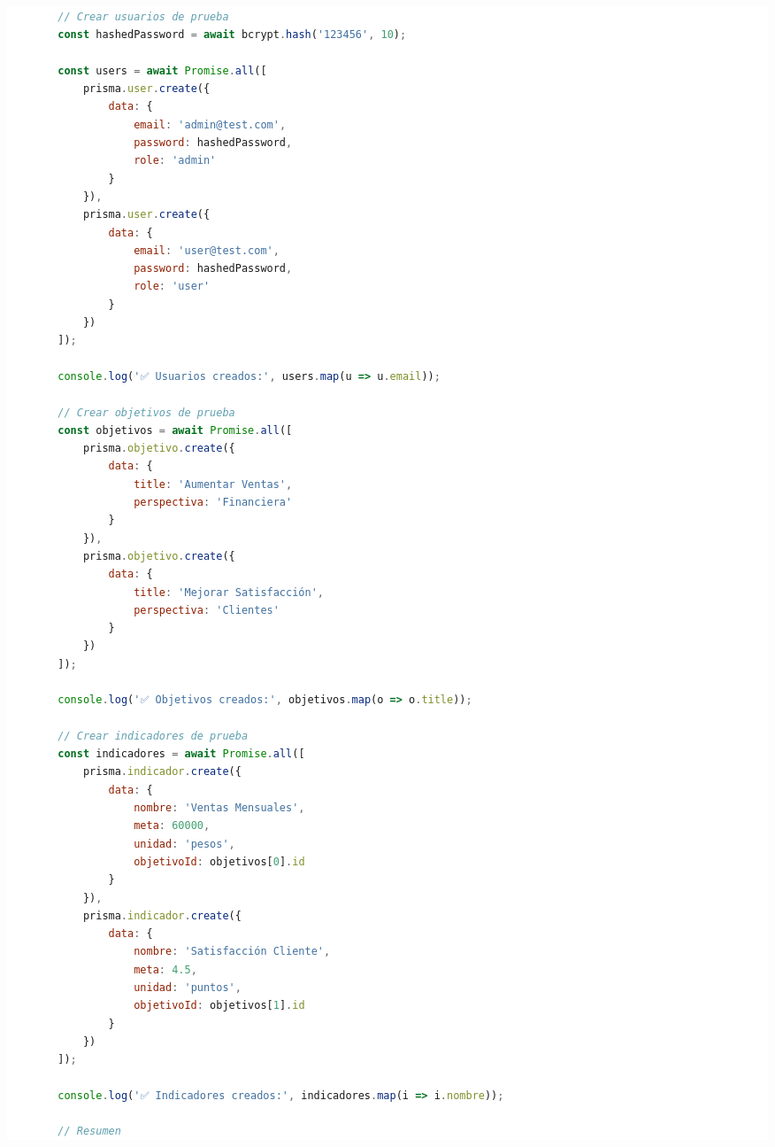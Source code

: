 ```javascript
        // Crear usuarios de prueba
        const hashedPassword = await bcrypt.hash('123456', 10);
        
        const users = await Promise.all([
            prisma.user.create({
                data: {
                    email: 'admin@test.com',
                    password: hashedPassword,
                    role: 'admin'
                }
            }),
            prisma.user.create({
                data: {
                    email: 'user@test.com',
                    password: hashedPassword,
                    role: 'user'
                }
            })
        ]);
        
        console.log('✅ Usuarios creados:', users.map(u => u.email));
        
        // Crear objetivos de prueba
        const objetivos = await Promise.all([
            prisma.objetivo.create({
                data: {
                    title: 'Aumentar Ventas',
                    perspectiva: 'Financiera'
                }
            }),
            prisma.objetivo.create({
                data: {
                    title: 'Mejorar Satisfacción',
                    perspectiva: 'Clientes'
                }
            })
        ]);
        
        console.log('✅ Objetivos creados:', objetivos.map(o => o.title));
        
        // Crear indicadores de prueba
        const indicadores = await Promise.all([
            prisma.indicador.create({
                data: {
                    nombre: 'Ventas Mensuales',
                    meta: 60000,
                    unidad: 'pesos',
                    objetivoId: objetivos[0].id
                }
            }),
            prisma.indicador.create({
                data: {
                    nombre: 'Satisfacción Cliente',
                    meta: 4.5,
                    unidad: 'puntos',
                    objetivoId: objetivos[1].id
                }
            })
        ]);
        
        console.log('✅ Indicadores creados:', indicadores.map(i => i.nombre));
        
        // Resumen
```